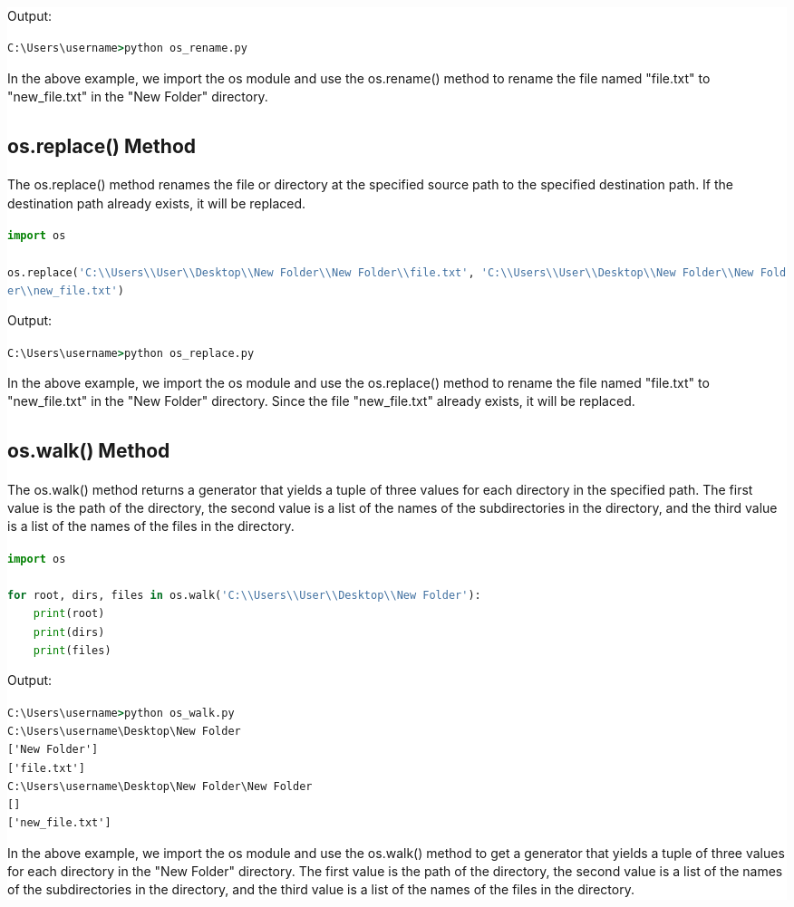 Output:
```cmd title="command" showLineNumbers{1} {2}
C:\Users\username>python os_rename.py
```

In the above example, we import the os module and use the os.rename() method to rename the file named "file.txt" to "new_file.txt" in the "New Folder" directory.

## os.replace() Method
The os.replace() method renames the file or directory at the specified source path to the specified destination path. If the destination path already exists, it will be replaced.

```python title="os_replace.py" showLineNumbers{1} {1,3}
import os

os.replace('C:\\Users\\User\\Desktop\\New Folder\\New Folder\\file.txt', 'C:\\Users\\User\\Desktop\\New Folder\\New Folder\\new_file.txt')
```

Output:
```cmd title="command" showLineNumbers{1} {2}
C:\Users\username>python os_replace.py
```

In the above example, we import the os module and use the os.replace() method to rename the file named "file.txt" to "new_file.txt" in the "New Folder" directory. Since the file "new_file.txt" already exists, it will be replaced.

## os.walk() Method
The os.walk() method returns a generator that yields a tuple of three values for each directory in the specified path. The first value is the path of the directory, the second value is a list of the names of the subdirectories in the directory, and the third value is a list of the names of the files in the directory.

```python title="os_walk.py" showLineNumbers{1} {1,3-7}
import os

for root, dirs, files in os.walk('C:\\Users\\User\\Desktop\\New Folder'):
    print(root)
    print(dirs)
    print(files)
```

Output:
```cmd title="command" showLineNumbers{1} {2-14}
C:\Users\username>python os_walk.py
C:\Users\username\Desktop\New Folder
['New Folder']
['file.txt']
C:\Users\username\Desktop\New Folder\New Folder
[]
['new_file.txt']
```

In the above example, we import the os module and use the os.walk() method to get a generator that yields a tuple of three values for each directory in the "New Folder" directory. The first value is the path of the directory, the second value is a list of the names of the subdirectories in the directory, and the third value is a list of the names of the files in the directory.
